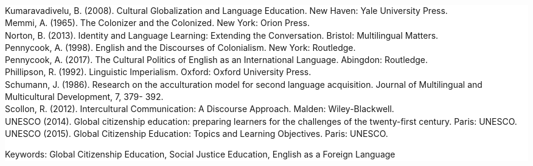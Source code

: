 Kumaravadivelu, B. (2008). Cultural Globalization and Language Education. New Haven: Yale University Press.   
Memmi, A. (1965). The Colonizer and the Colonized. New York: Orion Press.   
Norton, B. (2013). Identity and Language Learning: Extending the Conversation. Bristol: Multilingual Matters.   
Pennycook, A. (1998). English and the Discourses of Colonialism. New York: Routledge.   
Pennycook, A. (2017). The Cultural Politics of English as an International Language. Abingdon: Routledge.   
Phillipson, R. (1992). Linguistic Imperialism. Oxford: Oxford University Press.   
Schumann, J. (1986). Research on the acculturation model for second language acquisition. Journal of Multilingual and Multicultural Development, 7, 379- 392.   
Scollon, R. (2012). Intercultural Communication: A Discourse Approach. Malden: Wiley-Blackwell.   
UNESCO (2014). Global citizenship education: preparing learners for the challenges of the twenty-first century. Paris: UNESCO.   
UNESCO (2015). Global Citizenship Education: Topics and Learning Objectives. Paris: UNESCO.

Keywords: Global Citizenship Education, Social Justice Education, English as a Foreign Language